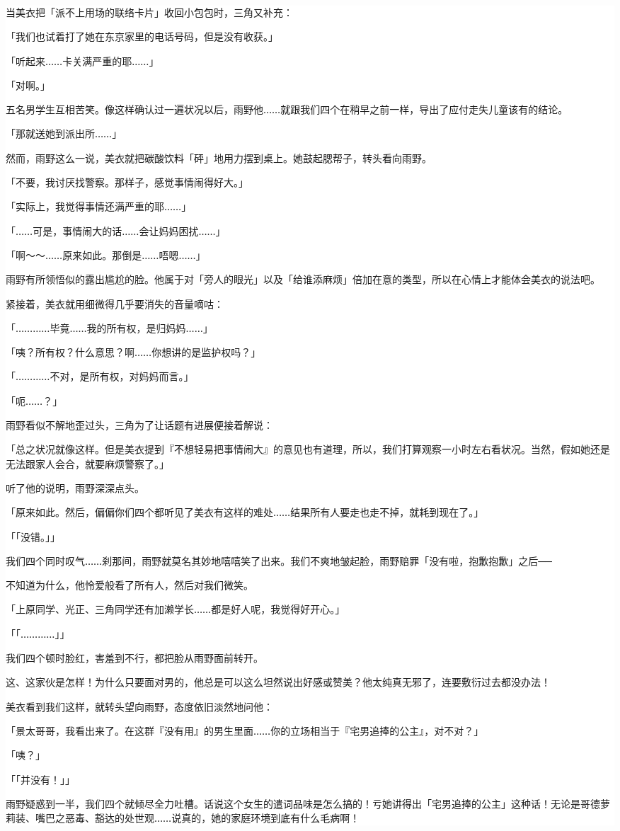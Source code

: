 当美衣把「派不上用场的联络卡片」收回小包包时，三角又补充：

「我们也试着打了她在东京家里的电话号码，但是没有收获。」

「听起来……卡关满严重的耶……」

「对啊。」

五名男学生互相苦笑。像这样确认过一遍状况以后，雨野他……就跟我们四个在稍早之前一样，导出了应付走失儿童该有的结论。

「那就送她到派出所……」

然而，雨野这么一说，美衣就把碳酸饮料「砰」地用力摆到桌上。她鼓起腮帮子，转头看向雨野。

「不要，我讨厌找警察。那样子，感觉事情闹得好大。」

「实际上，我觉得事情还满严重的耶……」

「……可是，事情闹大的话……会让妈妈困扰……」

「啊～～……原来如此。那倒是……唔嗯……」

雨野有所领悟似的露出尴尬的脸。他属于对「旁人的眼光」以及「给谁添麻烦」倍加在意的类型，所以在心情上才能体会美衣的说法吧。

紧接着，美衣就用细微得几乎要消失的音量嘀咕：

「…………毕竟……我的所有权，是归妈妈……」

「咦？所有权？什么意思？啊……你想讲的是监护权吗？」

「…………不对，是所有权，对妈妈而言。」

「呃……？」

雨野看似不解地歪过头，三角为了让话题有进展便接着解说：

「总之状况就像这样。但是美衣提到『不想轻易把事情闹大』的意见也有道理，所以，我们打算观察一小时左右看状况。当然，假如她还是无法跟家人会合，就要麻烦警察了。」

听了他的说明，雨野深深点头。

「原来如此。然后，偏偏你们四个都听见了美衣有这样的难处……结果所有人要走也走不掉，就耗到现在了。」

「「没错。」」

我们四个同时叹气……刹那间，雨野就莫名其妙地嘻嘻笑了出来。我们不爽地皱起脸，雨野赔罪「没有啦，抱歉抱歉」之后──

不知道为什么，他怜爱般看了所有人，然后对我们微笑。

「上原同学、光正、三角同学还有加濑学长……都是好人呢，我觉得好开心。」

「「…………」」

我们四个顿时脸红，害羞到不行，都把脸从雨野面前转开。

这、这家伙是怎样！为什么只要面对男的，他总是可以这么坦然说出好感或赞美？他太纯真无邪了，连要敷衍过去都没办法！

美衣看到我们这样，就转头望向雨野，态度依旧淡然地问他：

「景太哥哥，我看出来了。在这群『没有用』的男生里面……你的立场相当于『宅男追捧的公主』，对不对？」

「咦？」

「「并没有！」」

雨野疑惑到一半，我们四个就倾尽全力吐槽。话说这个女生的遣词品味是怎么搞的！亏她讲得出「宅男追捧的公主」这种话！无论是哥德萝莉装、嘴巴之恶毒、豁达的处世观……说真的，她的家庭环境到底有什么毛病啊！
